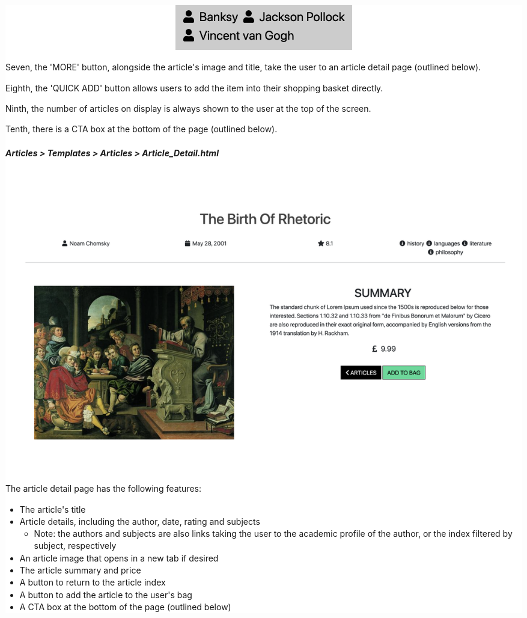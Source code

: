 <div align="center"><img src="media/README/articles-6.png" style="height:75px" alt="list of subjects"></div>

Seven, the 'MORE' button, alongside the article's image and title, take the user to an article detail page (outlined below).

Eighth, the 'QUICK ADD' button allows users to add the item into their shopping basket directly.

Ninth, the number of articles on display is always shown to the user at the top of the screen.

Tenth, there is a CTA box at the bottom of the page (outlined below).

#### ***Articles > Templates > Articles > Article_Detail.html***

<div align="center"><img src="media/README/article-detail.png" style="height:500px" alt="the article detail page showing an image and article summary"></div>

The article detail page has the following features:

- The article's title
- Article details, including the author, date, rating and subjects
	- Note: the authors and subjects are also links taking the user to the academic profile of the author, or the index filtered by subject, respectively
- An article image that opens in a new tab if desired
- The article summary and price
- A button to return to the article index
- A button to add the article to the user's bag
- A CTA box at the bottom of the page (outlined below)
